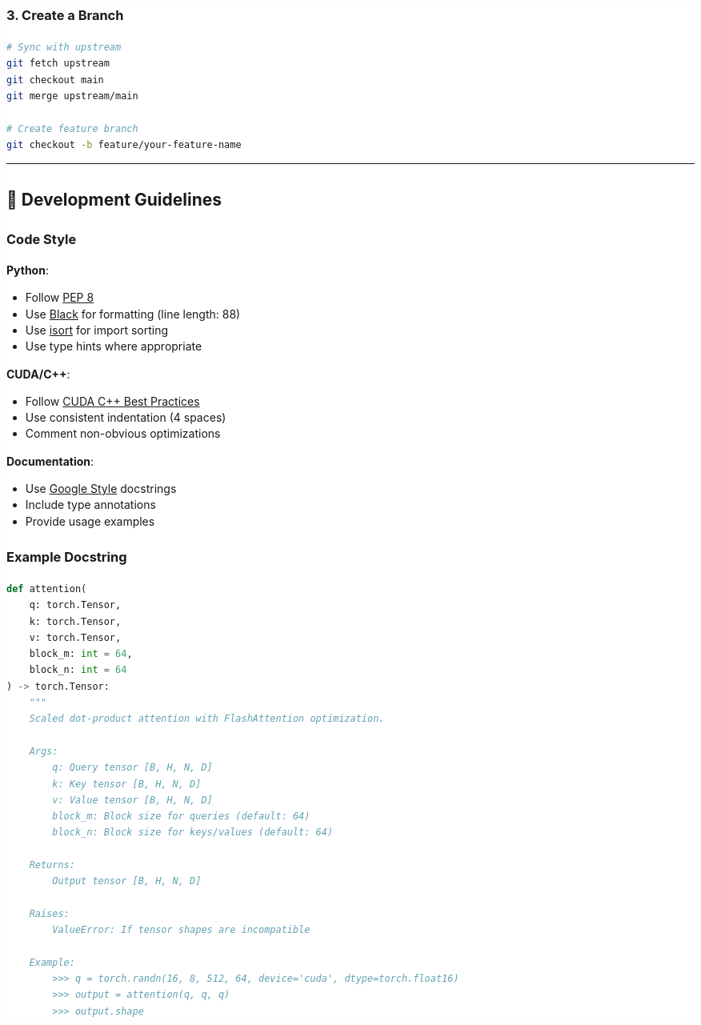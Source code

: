 ### 3. Create a Branch

```bash
# Sync with upstream
git fetch upstream
git checkout main
git merge upstream/main

# Create feature branch
git checkout -b feature/your-feature-name
```

---

## 📝 Development Guidelines

### Code Style

**Python**:
- Follow [PEP 8](https://peps.python.org/pep-0008/)
- Use [Black](https://black.readthedocs.io/) for formatting (line length: 88)
- Use [isort](https://pycqa.github.io/isort/) for import sorting
- Use type hints where appropriate

**CUDA/C++**:
- Follow [CUDA C++ Best Practices](https://docs.nvidia.com/cuda/cuda-c-best-practices-guide/)
- Use consistent indentation (4 spaces)
- Comment non-obvious optimizations

**Documentation**:
- Use [Google Style](https://google.github.io/styleguide/pyguide.html#38-comments-and-docstrings) docstrings
- Include type annotations
- Provide usage examples

### Example Docstring

```python
def attention(
    q: torch.Tensor,
    k: torch.Tensor,
    v: torch.Tensor,
    block_m: int = 64,
    block_n: int = 64
) -> torch.Tensor:
    """
    Scaled dot-product attention with FlashAttention optimization.
    
    Args:
        q: Query tensor [B, H, N, D]
        k: Key tensor [B, H, N, D]
        v: Value tensor [B, H, N, D]
        block_m: Block size for queries (default: 64)
        block_n: Block size for keys/values (default: 64)
        
    Returns:
        Output tensor [B, H, N, D]
        
    Raises:
        ValueError: If tensor shapes are incompatible
        
    Example:
        >>> q = torch.randn(16, 8, 512, 64, device='cuda', dtype=torch.float16)
        >>> output = attention(q, q, q)
        >>> output.shape
```